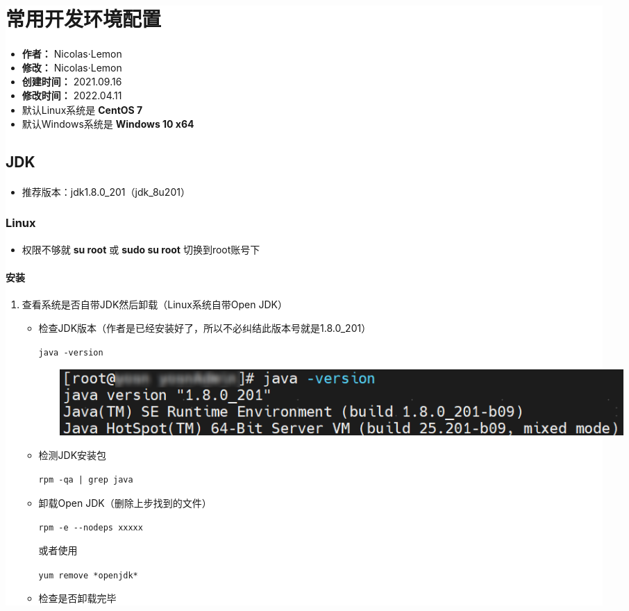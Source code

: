 # 常用开发环境配置

* **作者：** Nicolas·Lemon
* **修改：** Nicolas·Lemon
* **创建时间：** 2021.09.16
* **修改时间：** 2022.04.11
* 默认Linux系统是 **CentOS 7**
* 默认Windows系统是 **Windows 10 x64**



## JDK

* 推荐版本：jdk1.8.0_201（jdk_8u201）

### Linux

* 权限不够就 **su root** 或 **sudo su root** 切换到root账号下

#### 安装

1. 查看系统是否自带JDK然后卸载（Linux系统自带Open JDK）

   * 检查JDK版本（作者是已经安装好了，所以不必纠结此版本号就是1.8.0_201）

     ```shell
     java -version
     ```

     <img src="CommonEnvironments.assets/image-20210918090358278.png" alt="image-20210918090358278" style="margin-left:30px;" />

   * 检测JDK安装包

     ```shell
     rpm -qa | grep java
     ```

   * 卸载Open JDK（删除上步找到的文件）

     ```shell
     rpm -e --nodeps xxxxx
     ```

     或者使用
     
     ```shell
     yum remove *openjdk*
     ```
     
   * 检查是否卸载完毕
